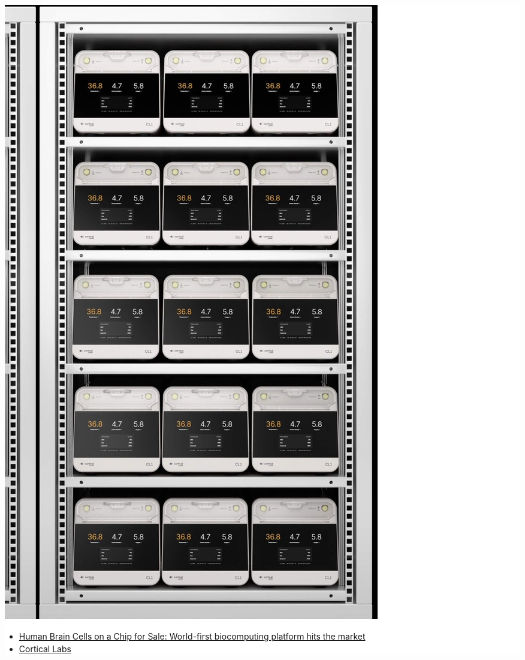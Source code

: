 ![20250614_155800_3.jpg](/assets/images/2025/20250105_20250615/20250614_155800_3.jpg)
   - [Human Brain Cells on a Chip for Sale: World-first biocomputing platform hits the market](https://spectrum.ieee.org/biological-computer-for-sale)
   - [Cortical Labs](https://corticallabs.com)
   